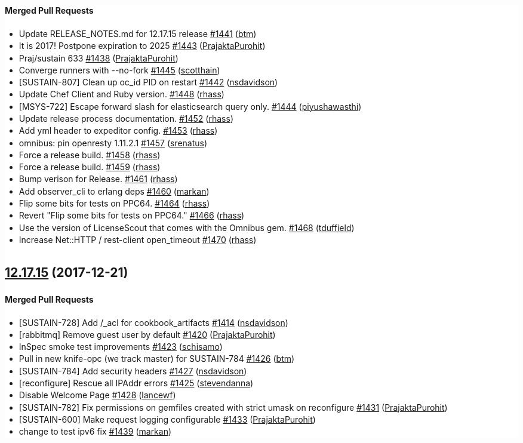 #### Merged Pull Requests
- Update RELEASE_NOTES.md for 12.17.15 release [#1441](https://github.com/chef/chef-server/pull/1441) ([btm](https://github.com/btm))
- It is 2017! Postpone expiration to 2025 [#1443](https://github.com/chef/chef-server/pull/1443) ([PrajaktaPurohit](https://github.com/PrajaktaPurohit))
- Praj/sustain 633 [#1438](https://github.com/chef/chef-server/pull/1438) ([PrajaktaPurohit](https://github.com/PrajaktaPurohit))
- Converge runners with --no-fork [#1445](https://github.com/chef/chef-server/pull/1445) ([scotthain](https://github.com/scotthain))
- [SUSTAIN-807] Clean up oc_id PID on restart [#1442](https://github.com/chef/chef-server/pull/1442) ([nsdavidson](https://github.com/nsdavidson))
- Update Chef Client and Ruby version. [#1448](https://github.com/chef/chef-server/pull/1448) ([rhass](https://github.com/rhass))
- [MSYS-722] Escape forward slash for elasticsearch query only. [#1444](https://github.com/chef/chef-server/pull/1444) ([piyushawasthi](https://github.com/piyushawasthi))
- Update release process documentation. [#1452](https://github.com/chef/chef-server/pull/1452) ([rhass](https://github.com/rhass))
- Add yml header to expeditor config. [#1453](https://github.com/chef/chef-server/pull/1453) ([rhass](https://github.com/rhass))
- omnibus: pin openresty 1.11.2.1 [#1457](https://github.com/chef/chef-server/pull/1457) ([srenatus](https://github.com/srenatus))
- Force a release build. [#1458](https://github.com/chef/chef-server/pull/1458) ([rhass](https://github.com/rhass))
- Force a release build. [#1459](https://github.com/chef/chef-server/pull/1459) ([rhass](https://github.com/rhass))
- Bump verison for Release. [#1461](https://github.com/chef/chef-server/pull/1461) ([rhass](https://github.com/rhass))
- Add observer_cli to erlang deps [#1460](https://github.com/chef/chef-server/pull/1460) ([markan](https://github.com/markan))
- Flip some bits for tests on PPC64. [#1464](https://github.com/chef/chef-server/pull/1464) ([rhass](https://github.com/rhass))
- Revert &quot;Flip some bits for tests on PPC64.&quot; [#1466](https://github.com/chef/chef-server/pull/1466) ([rhass](https://github.com/rhass))
- Use the version of LicenseScout that comes with the Omnibus gem. [#1468](https://github.com/chef/chef-server/pull/1468) ([tduffield](https://github.com/tduffield))
- Increase Net::HTTP / rest-client open_timeout [#1470](https://github.com/chef/chef-server/pull/1470) ([rhass](https://github.com/rhass))

## [12.17.15](https://github.com/chef/chef-server/tree/12.17.15) (2017-12-21)

#### Merged Pull Requests
- [SUSTAIN-728] Add /_acl for cookbook_artifacts [#1414](https://github.com/chef/chef-server/pull/1414) ([nsdavidson](https://github.com/nsdavidson))
- [rabbitmq] Remove guest user by default [#1420](https://github.com/chef/chef-server/pull/1420) ([PrajaktaPurohit](https://github.com/PrajaktaPurohit))
- InSpec smoke test improvements [#1423](https://github.com/chef/chef-server/pull/1423) ([schisamo](https://github.com/schisamo))
- Pull in new knife-opc (we track master) for SUSTAIN-784 [#1426](https://github.com/chef/chef-server/pull/1426) ([btm](https://github.com/btm))
- [SUSTAIN-784] Add security headers [#1427](https://github.com/chef/chef-server/pull/1427) ([nsdavidson](https://github.com/nsdavidson))
- [reconfigure] Rescue all IPAddr errors [#1425](https://github.com/chef/chef-server/pull/1425) ([stevendanna](https://github.com/stevendanna))
- Disable Welcome Page [#1428](https://github.com/chef/chef-server/pull/1428) ([lancewf](https://github.com/lancewf))
- [SUSTAIN-782] Fix permissions on gemfiles created with strict umask on reconfigure [#1431](https://github.com/chef/chef-server/pull/1431) ([PrajaktaPurohit](https://github.com/PrajaktaPurohit))
- [SUSTAIN-600] Make request logging configurable [#1433](https://github.com/chef/chef-server/pull/1433) ([PrajaktaPurohit](https://github.com/PrajaktaPurohit))
- change to test ipv6 fix [#1439](https://github.com/chef/chef-server/pull/1439) ([markan](https://github.com/markan))
